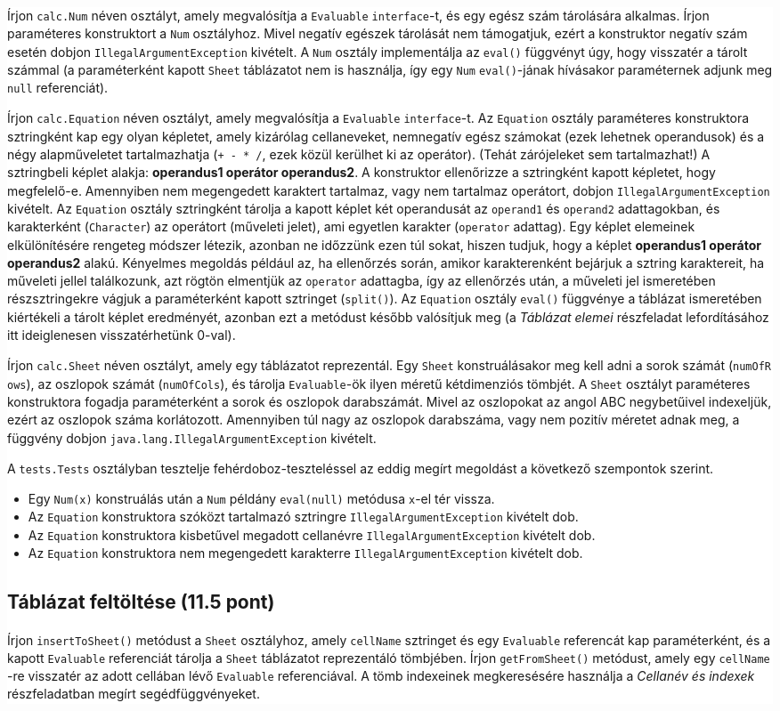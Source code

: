 Írjon `calc.Num` néven osztályt, amely megvalósítja a `Evaluable` `interface`-t, és
egy egész szám tárolására alkalmas. Írjon paraméteres konstruktort a `Num` osztályhoz. Mivel
negatív egészek tárolását nem támogatjuk, ezért a konstruktor negatív szám esetén
dobjon `IllegalArgumentException` kivételt. A `Num` osztály implementálja az `eval()`
függvényt úgy, hogy visszatér a tárolt számmal (a paraméterként kapott `Sheet`
táblázatot nem is használja, így egy `Num` `eval()`-jának hívásakor paraméternek adjunk meg
`null` referenciát).

Írjon `calc.Equation` néven osztályt, amely megvalósítja a `Evaluable`
`interface`-t. Az `Equation` osztály paraméteres konstruktora sztringként kap egy
olyan képletet, amely kizárólag
cellaneveket, nemnegatív egész számokat (ezek lehetnek operandusok) és a négy
alapműveletet tartalmazhatja (`+ - * /`, ezek közül kerülhet ki az operátor). (Tehát
zárójeleket sem tartalmazhat!) A sztringbeli képlet alakja:
**operandus1 operátor operandus2**. A konstruktor ellenőrizze a sztringként kapott
képletet, hogy megfelelő-e. Amennyiben nem megengedett karaktert tartalmaz,
vagy nem tartalmaz operátort, dobjon
`IllegalArgumentException` kivételt. Az `Equation` osztály sztringként tárolja a
kapott képlet két operandusát az `operand1` és `operand2` adattagokban, és
karakterként (`Character`) az operátort (műveleti jelet),
ami egyetlen karakter (`operator` adattag). Egy képlet elemeinek elkülönítésére rengeteg
módszer létezik, azonban ne időzzünk ezen
túl sokat, hiszen tudjuk, hogy a képlet **operandus1 operátor operandus2** alakú.
Kényelmes megoldás például az, ha ellenőrzés során, amikor karakterenként bejárjuk a
sztring karaktereit, ha műveleti jellel találkozunk, azt rögtön elmentjük az `operator` adattagba, így az
ellenőrzés után, a műveleti jel ismeretében részsztringekre vágjuk a paraméterként
kapott sztringet (`split()`). Az `Equation` osztály `eval()` függvénye a táblázat ismeretében
kiértékeli a tárolt képlet eredményét, azonban ezt a metódust később valósítjuk meg
(a *Táblázat elemei* részfeladat lefordításához itt ideiglenesen visszatérhetünk
0-val).

Írjon `calc.Sheet` néven osztályt, amely egy táblázatot reprezentál. Egy `Sheet`
konstruálásakor meg kell adni a sorok számát (`numOfRows`), az oszlopok számát
(`numOfCols`), és tárolja `Evaluable`-ök ilyen méretű kétdimenziós tömbjét. A
`Sheet` osztályt paraméteres konstruktora fogadja paraméterként a sorok és oszlopok darabszámát.
Mivel az oszlopokat az angol ABC negybetűivel indexeljük, ezért az oszlopok száma
korlátozott. Amennyiben túl nagy az oszlopok darabszáma, vagy nem pozitív
méretet adnak meg, a függvény dobjon `java.lang.IllegalArgumentException` kivételt.

A `tests.Tests` osztályban tesztelje fehérdoboz-teszteléssel az eddig megírt
megoldást a következő szempontok szerint.

- Egy `Num(x)` konstruálás után a `Num` példány `eval(null)` metódusa `x`-el tér vissza.
- Az `Equation` konstruktora szóközt tartalmazó sztringre `IllegalArgumentException` kivételt dob.
- Az `Equation` konstruktora kisbetűvel megadott cellanévre `IllegalArgumentException` kivételt dob.
- Az `Equation` konstruktora nem megengedett karakterre `IllegalArgumentException` kivételt dob.

## Táblázat feltöltése (11.5 pont)

Írjon `insertToSheet()` metódust a `Sheet` osztályhoz, amely `cellName` sztringet és
egy `Evaluable` referencát kap paraméterként, és a kapott `Evaluable`
referenciát tárolja a `Sheet` táblázatot reprezentáló tömbjében. Írjon `getFromSheet()`
metódust, amely egy `cellName`-re visszatér az adott cellában lévő `Evaluable`
referenciával. A tömb indexeinek megkeresésére használja a *Cellanév és indexek*
részfeladatban megírt segédfüggvényeket.
